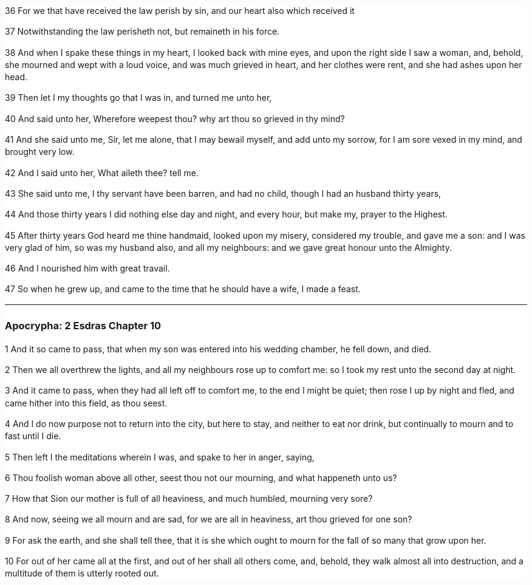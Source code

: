 36 For we that have received the law perish by sin, and our heart also which received it

37 Notwithstanding the law perisheth not, but remaineth in his force.

38 And when I spake these things in my heart, I looked back with mine eyes, and upon the right side I saw a woman, and, behold, she mourned and wept with a loud voice, and was much grieved in heart, and her clothes were rent, and she had ashes upon her head.

39 Then let I my thoughts go that I was in, and turned me unto her,

40 And said unto her, Wherefore weepest thou? why art thou so grieved in thy mind?

41 And she said unto me, Sir, let me alone, that I may bewail myself, and add unto my sorrow, for I am sore vexed in my mind, and brought very low.

42 And I said unto her, What aileth thee? tell me.

43 She said unto me, I thy servant have been barren, and had no child, though I had an husband thirty years,

44 And those thirty years I did nothing else day and night, and every hour, but make my, prayer to the Highest.

45 After thirty years God heard me thine handmaid, looked upon my misery, considered my trouble, and gave me a son: and I was very glad of him, so was my husband also, and all my neighbours: and we gave great honour unto the Almighty.

46 And I nourished him with great travail.

47 So when he grew up, and came to the time that he should have a wife, I made a feast.

* * *

### Apocrypha: 2 Esdras Chapter 10

1 And it so came to pass, that when my son was entered into his wedding chamber, he fell down, and died.

2 Then we all overthrew the lights, and all my neighbours rose up to comfort me: so I took my rest unto the second day at night.

3 And it came to pass, when they had all left off to comfort me, to the end I might be quiet; then rose I up by night and fled, and came hither into this field, as thou seest.

4 And I do now purpose not to return into the city, but here to stay, and neither to eat nor drink, but continually to mourn and to fast until I die.

5 Then left I the meditations wherein I was, and spake to her in anger, saying,

6 Thou foolish woman above all other, seest thou not our mourning, and what happeneth unto us?

7 How that Sion our mother is full of all heaviness, and much humbled, mourning very sore?

8 And now, seeing we all mourn and are sad, for we are all in heaviness, art thou grieved for one son?

9 For ask the earth, and she shall tell thee, that it is she which ought to mourn for the fall of so many that grow upon her.

10 For out of her came all at the first, and out of her shall all others come, and, behold, they walk almost all into destruction, and a multitude of them is utterly rooted out.
